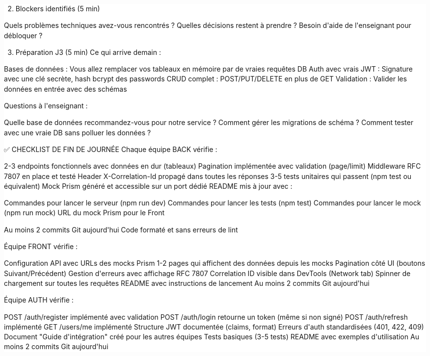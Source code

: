 2. Blockers identifiés (5 min)

Quels problèmes techniques avez-vous rencontrés ?
Quelles décisions restent à prendre ?
Besoin d'aide de l'enseignant pour débloquer ?

3. Préparation J3 (5 min)
Ce qui arrive demain :

Bases de données : Vous allez remplacer vos tableaux en mémoire par de vraies requêtes DB
Auth avec vrais JWT : Signature avec une clé secrète, hash bcrypt des passwords
CRUD complet : POST/PUT/DELETE en plus de GET
Validation : Valider les données en entrée avec des schémas

Questions à l'enseignant :

Quelle base de données recommandez-vous pour notre service ?
Comment gérer les migrations de schéma ?
Comment tester avec une vraie DB sans polluer les données ?


✅ CHECKLIST DE FIN DE JOURNÉE
Chaque équipe BACK vérifie :

 2-3 endpoints fonctionnels avec données en dur (tableaux)
 Pagination implémentée avec validation (page/limit)
 Middleware RFC 7807 en place et testé
 Header X-Correlation-Id propagé dans toutes les réponses
 3-5 tests unitaires qui passent (npm test ou équivalent)
 Mock Prism généré et accessible sur un port dédié
 README mis à jour avec :

 Commandes pour lancer le serveur (npm run dev)
 Commandes pour lancer les tests (npm test)
 Commandes pour lancer le mock (npm run mock)
 URL du mock Prism pour le Front


 Au moins 2 commits Git aujourd'hui
 Code formaté et sans erreurs de lint

Équipe FRONT vérifie :

 Configuration API avec URLs des mocks Prism
 1-2 pages qui affichent des données depuis les mocks
 Pagination côté UI (boutons Suivant/Précédent)
 Gestion d'erreurs avec affichage RFC 7807
 Correlation ID visible dans DevTools (Network tab)
 Spinner de chargement sur toutes les requêtes
 README avec instructions de lancement
 Au moins 2 commits Git aujourd'hui

Équipe AUTH vérifie :

 POST /auth/register implémenté avec validation
 POST /auth/login retourne un token (même si non signé)
 POST /auth/refresh implémenté
 GET /users/me implémenté
 Structure JWT documentée (claims, format)
 Erreurs d'auth standardisées (401, 422, 409)
 Document "Guide d'intégration" créé pour les autres équipes
 Tests basiques (3-5 tests)
 README avec exemples d'utilisation
 Au moins 2 commits Git aujourd'hui
